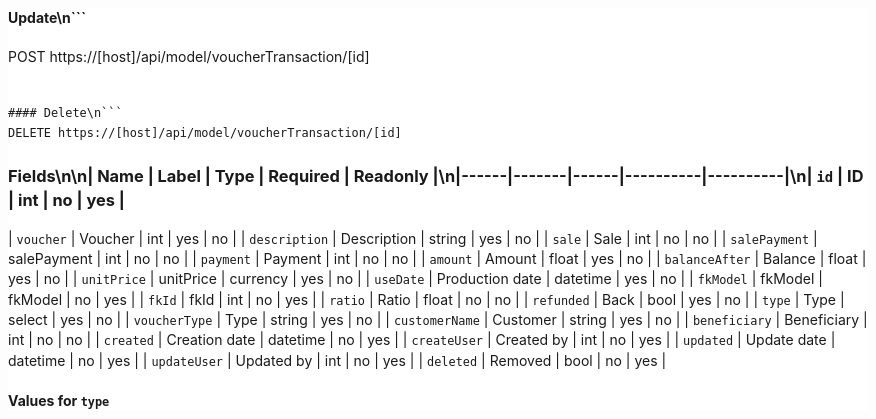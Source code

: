#### Update\n```
POST https://[host]/api/model/voucherTransaction/[id]
```

#### Delete\n```
DELETE https://[host]/api/model/voucherTransaction/[id]
```

### Fields\n\n| Name | Label | Type | Required | Readonly |\n|------|-------|------|----------|----------|\n| `id` | ID | int | no | yes |
| `voucher` | Voucher | int | yes | no |
| `description` | Description | string | yes | no |
| `sale` | Sale | int | no | no |
| `salePayment` | salePayment | int | no | no |
| `payment` | Payment | int | no | no |
| `amount` | Amount | float | yes | no |
| `balanceAfter` | Balance | float | yes | no |
| `unitPrice` | unitPrice | currency | yes | no |
| `useDate` | Production date | datetime | yes | no |
| `fkModel` | fkModel | fkModel | no | yes |
| `fkId` | fkId | int | no | yes |
| `ratio` | Ratio | float | no | no |
| `refunded` | Back | bool | yes | no |
| `type` | Type | select | yes | no |
| `voucherType` | Type | string | yes | no |
| `customerName` | Customer | string | yes | no |
| `beneficiary` | Beneficiary | int | no | no |
| `created` | Creation date | datetime | no | yes |
| `createUser` | Created by | int | no | yes |
| `updated` | Update date | datetime | no | yes |
| `updateUser` | Updated by | int | no | yes |
| `deleted` | Removed | bool | no | yes |

#### Values for `type`
